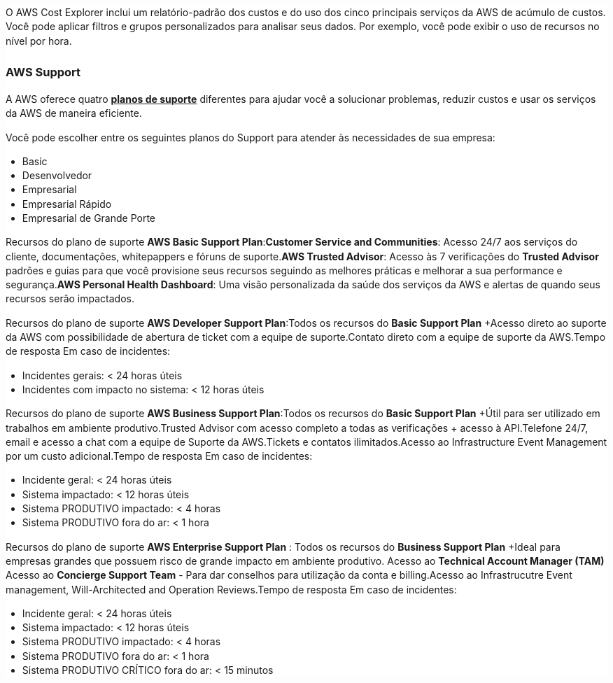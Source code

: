O AWS Cost Explorer inclui um relatório-padrão dos custos e do uso dos cinco principais serviços da AWS de acúmulo de custos. Você pode aplicar filtros e grupos personalizados para analisar seus dados. Por exemplo, você pode exibir o uso de recursos no nível por hora.

### AWS Support
A AWS oferece quatro  [**planos de suporte**](https://aws.amazon.com/premiumsupport/plans/)  diferentes para ajudar você a solucionar problemas, reduzir custos e usar os serviços da AWS de maneira eficiente.

Você pode escolher entre os seguintes planos do Support para atender às necessidades de sua empresa:

-   Basic
-   Desenvolvedor
-   Empresarial
-   Empresarial Rápido
-   Empresarial de Grande Porte

Recursos do plano de suporte  **AWS Basic Support Plan**:**Customer Service and Communities**: Acesso 24/7 aos serviços do cliente, documentações, whitepappers e fóruns de suporte.**AWS Trusted Advisor**: Acesso às 7 verificações do  **Trusted Advisor**  padrões e guias para que você provisione seus recursos seguindo as melhores práticas e melhorar a sua performance e segurança.**AWS Personal Health Dashboard**: Uma visão personalizada da saúde dos serviços da AWS e alertas de quando seus recursos serão impactados.

Recursos do plano de suporte  **AWS Developer Support Plan**:Todos os recursos do  **Basic Support Plan**  +Acesso direto ao suporte da AWS com possibilidade de abertura de ticket com a equipe de suporte.Contato direto com a equipe de suporte da AWS.Tempo de resposta Em caso de incidentes:

-   Incidentes gerais: < 24 horas úteis
-   Incidentes com impacto no sistema: < 12 horas úteis

Recursos do plano de suporte  **AWS Business Support Plan**:Todos os recursos do  **Basic Support Plan**  +Útil para ser utilizado em trabalhos em ambiente produtivo.Trusted Advisor com acesso completo a todas as verificações + acesso à API.Telefone 24/7, email e acesso a chat com a equipe de Suporte da AWS.Tickets e contatos ilimitados.Acesso ao Infrastructure Event Management por um custo adicional.Tempo de resposta Em caso de incidentes:

-   Incidente geral: < 24 horas úteis
-   Sistema impactado: < 12 horas úteis
-   Sistema PRODUTIVO impactado: < 4 horas
-   Sistema PRODUTIVO fora do ar: < 1 hora

Recursos do plano de suporte  **AWS Enterprise Support Plan**  : Todos os recursos do  **Business Support Plan**  +Ideal para empresas grandes que possuem risco de grande impacto em ambiente produtivo. Acesso ao  **Technical Account Manager (TAM)**  Acesso ao  **Concierge Support Team**  - Para dar conselhos para utilização da conta e billing.Acesso ao Infrastrucutre Event management, Will-Architected and Operation Reviews.Tempo de resposta Em caso de incidentes:

-   Incidente geral: < 24 horas úteis
-   Sistema impactado: < 12 horas úteis
-   Sistema PRODUTIVO impactado: < 4 horas
-   Sistema PRODUTIVO fora do ar: < 1 hora
-   Sistema PRODUTIVO CRÍTICO fora do ar: < 15 minutos
